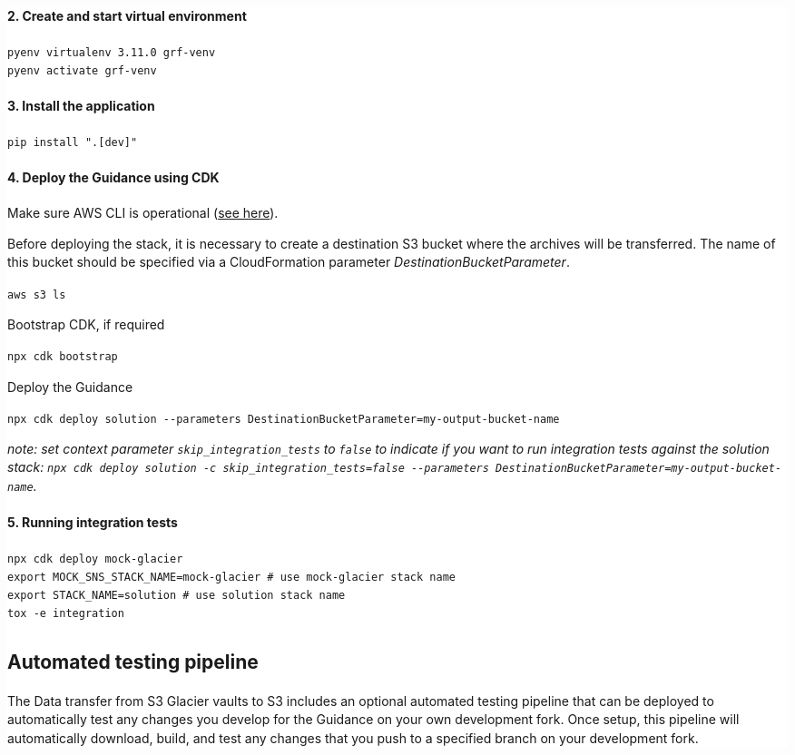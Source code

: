 #### 2. Create and start virtual environment

```
pyenv virtualenv 3.11.0 grf-venv
pyenv activate grf-venv
```

#### 3. Install the application

```
pip install ".[dev]"
```

#### 4. Deploy the Guidance using CDK

Make sure AWS CLI is operational ([see here](https://docs.aws.amazon.com/cli/latest/userguide/cli-chap-configure.html)).

Before deploying the stack, it is necessary to create a destination S3 bucket where the archives will be transferred. 
The name of this bucket should be specified via a CloudFormation parameter *DestinationBucketParameter*.


```
aws s3 ls
```

Bootstrap CDK, if required

```
npx cdk bootstrap
```

Deploy the Guidance

```
npx cdk deploy solution --parameters DestinationBucketParameter=my-output-bucket-name
```

_note: set context parameter `skip_integration_tests` to `false` to indicate if you want to run integration tests against the solution stack: `npx cdk deploy solution -c skip_integration_tests=false --parameters DestinationBucketParameter=my-output-bucket-name`._

#### 5. Running integration tests

```
npx cdk deploy mock-glacier
export MOCK_SNS_STACK_NAME=mock-glacier # use mock-glacier stack name
export STACK_NAME=solution # use solution stack name
tox -e integration
```

## Automated testing pipeline

The Data transfer from S3 Glacier vaults to S3 includes an optional automated testing pipeline that can be deployed to automatically test any
changes you develop for the Guidance on your own development fork. Once setup, this pipeline will automatically
download, build, and test any changes that you push to a specified branch on your development fork.

